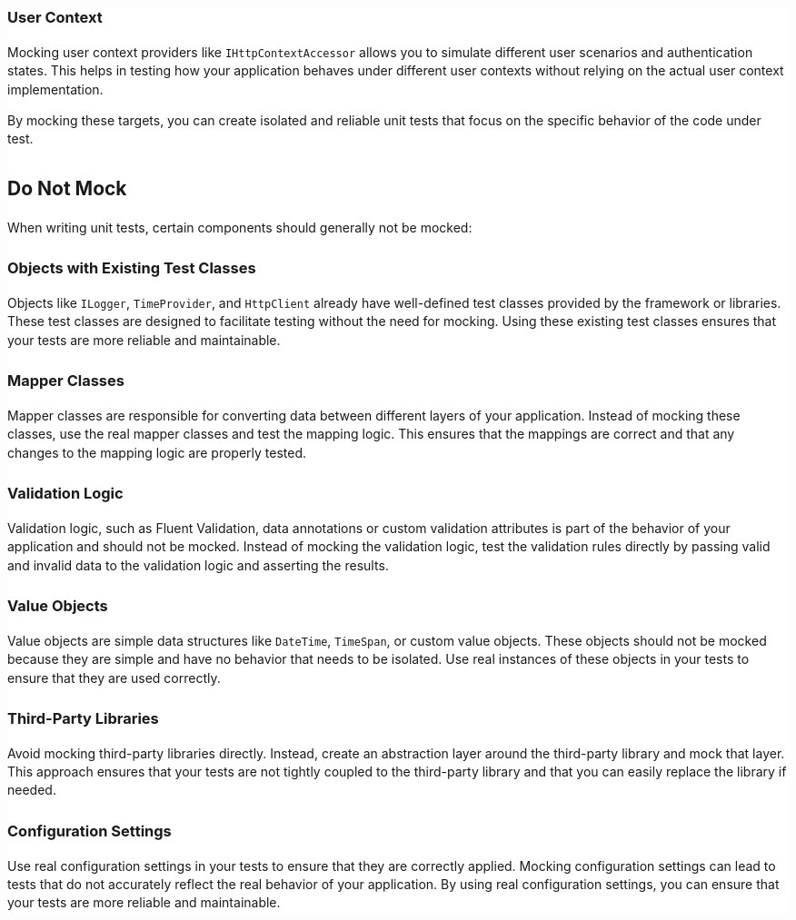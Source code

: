 ### User Context

Mocking user context providers like `IHttpContextAccessor` allows you to simulate different user scenarios and authentication states. 
This helps in testing how your application behaves under different user contexts without relying on the actual user context implementation.


By mocking these targets, you can create isolated and reliable unit tests that focus on the specific behavior of the code under test.

## Do Not Mock

When writing unit tests, certain components should generally not be mocked:

### Objects with Existing Test Classes

Objects like `ILogger`, `TimeProvider`, and `HttpClient` already have well-defined test classes provided by the framework or libraries. 
These test classes are designed to facilitate testing without the need for mocking. 
Using these existing test classes ensures that your tests are more reliable and maintainable.

### Mapper Classes

Mapper classes are responsible for converting data between different layers of your application. 
Instead of mocking these classes, use the real mapper classes and test the mapping logic. 
This ensures that the mappings are correct and that any changes to the mapping logic are properly tested.

### Validation Logic

Validation logic, such as Fluent Validation, data annotations or custom validation attributes is part of the behavior of your application and should not be mocked.
Instead of mocking the validation logic, test the validation rules directly by passing valid and invalid data to the validation logic and asserting the results.

### Value Objects

Value objects are simple data structures like `DateTime`, `TimeSpan`, or custom value objects. 
These objects should not be mocked because they are simple and have no behavior that needs to be isolated. 
Use real instances of these objects in your tests to ensure that they are used correctly.

### Third-Party Libraries

Avoid mocking third-party libraries directly. Instead, create an abstraction layer around the third-party library and mock that layer. 
This approach ensures that your tests are not tightly coupled to the third-party library and that you can easily replace the library if needed.

### Configuration Settings

Use real configuration settings in your tests to ensure that they are correctly applied. 
Mocking configuration settings can lead to tests that do not accurately reflect the real behavior of your application. 
By using real configuration settings, you can ensure that your tests are more reliable and maintainable.
